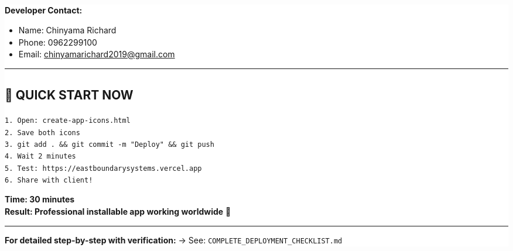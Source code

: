 **Developer Contact:**
- Name: Chinyama Richard
- Phone: 0962299100
- Email: chinyamarichard2019@gmail.com

---

## 🎯 **QUICK START NOW**

```
1. Open: create-app-icons.html
2. Save both icons
3. git add . && git commit -m "Deploy" && git push
4. Wait 2 minutes
5. Test: https://eastboundarysystems.vercel.app
6. Share with client!
```

**Time: 30 minutes**  
**Result: Professional installable app working worldwide** 🚀

---

**For detailed step-by-step with verification:**
→ See: `COMPLETE_DEPLOYMENT_CHECKLIST.md`
